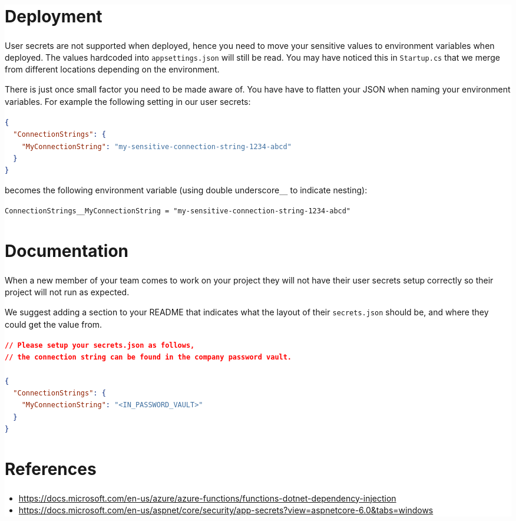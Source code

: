 # Deployment

User secrets are not supported when deployed, hence you need to move your sensitive values to environment variables when deployed. The values hardcoded into `appsettings.json` will still be read. You may have noticed this in `Startup.cs` that we merge from different locations depending on the environment. 

There is just once small factor you need to be made aware of. You have have to flatten your JSON when naming your environment variables. For example the following setting in our user secrets:
```json
{
  "ConnectionStrings": {
    "MyConnectionString": "my-sensitive-connection-string-1234-abcd" 
  }
}
```
becomes the following environment variable (using double underscore`__` to indicate nesting):
```
ConnectionStrings__MyConnectionString = "my-sensitive-connection-string-1234-abcd"
```

# Documentation

When a new member of your team comes to work on your project they will not have their user secrets setup correctly so their project will not run as expected. 

We suggest adding a section to your README that indicates what the layout of their `secrets.json` should be, and where they could get the value from. 

```json
// Please setup your secrets.json as follows, 
// the connection string can be found in the company password vault. 

{
  "ConnectionStrings": {
    "MyConnectionString": "<IN_PASSWORD_VAULT>" 
  }
}
```

# References

* https://docs.microsoft.com/en-us/azure/azure-functions/functions-dotnet-dependency-injection
* https://docs.microsoft.com/en-us/aspnet/core/security/app-secrets?view=aspnetcore-6.0&tabs=windows
